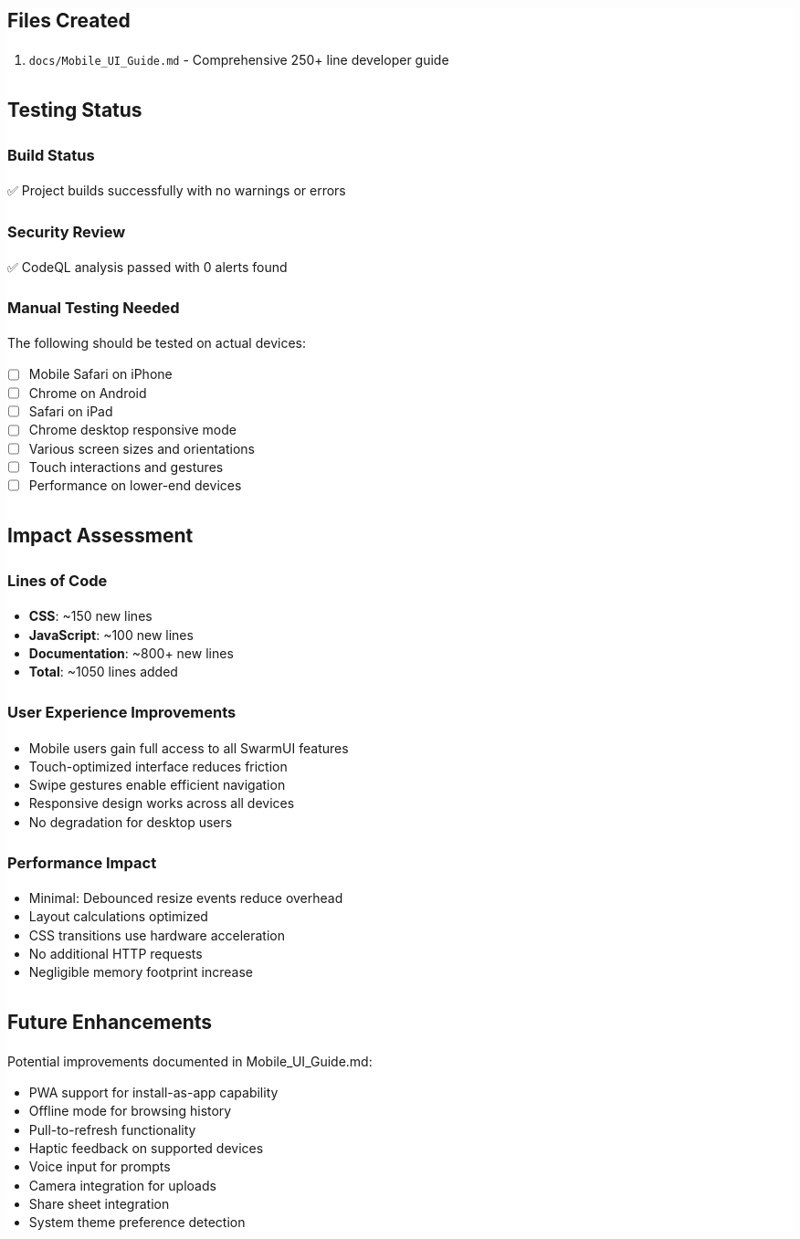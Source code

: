 ## Files Created

1. `docs/Mobile_UI_Guide.md` - Comprehensive 250+ line developer guide

## Testing Status

### Build Status
✅ Project builds successfully with no warnings or errors

### Security Review
✅ CodeQL analysis passed with 0 alerts found

### Manual Testing Needed
The following should be tested on actual devices:
- [ ] Mobile Safari on iPhone
- [ ] Chrome on Android
- [ ] Safari on iPad
- [ ] Chrome desktop responsive mode
- [ ] Various screen sizes and orientations
- [ ] Touch interactions and gestures
- [ ] Performance on lower-end devices

## Impact Assessment

### Lines of Code
- **CSS**: ~150 new lines
- **JavaScript**: ~100 new lines
- **Documentation**: ~800+ new lines
- **Total**: ~1050 lines added

### User Experience Improvements
- Mobile users gain full access to all SwarmUI features
- Touch-optimized interface reduces friction
- Swipe gestures enable efficient navigation
- Responsive design works across all devices
- No degradation for desktop users

### Performance Impact
- Minimal: Debounced resize events reduce overhead
- Layout calculations optimized
- CSS transitions use hardware acceleration
- No additional HTTP requests
- Negligible memory footprint increase

## Future Enhancements

Potential improvements documented in Mobile_UI_Guide.md:
- PWA support for install-as-app capability
- Offline mode for browsing history
- Pull-to-refresh functionality
- Haptic feedback on supported devices
- Voice input for prompts
- Camera integration for uploads
- Share sheet integration
- System theme preference detection
